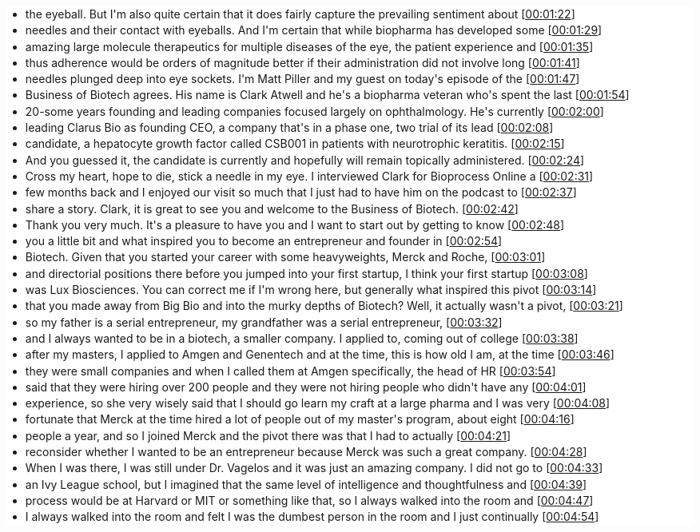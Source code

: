 *  the eyeball. But I'm also quite certain that it does fairly capture the prevailing sentiment about [[00:01:22](https://www.youtube.com/watch?v=Q_b-dpuCny8&t=82.24s)]
*  needles and their contact with eyeballs. And I'm certain that while biopharma has developed some [[00:01:29](https://www.youtube.com/watch?v=Q_b-dpuCny8&t=89.67999999999999s)]
*  amazing large molecule therapeutics for multiple diseases of the eye, the patient experience and [[00:01:35](https://www.youtube.com/watch?v=Q_b-dpuCny8&t=95.36s)]
*  thus adherence would be orders of magnitude better if their administration did not involve long [[00:01:41](https://www.youtube.com/watch?v=Q_b-dpuCny8&t=101.36s)]
*  needles plunged deep into eye sockets. I'm Matt Piller and my guest on today's episode of the [[00:01:47](https://www.youtube.com/watch?v=Q_b-dpuCny8&t=107.68s)]
*  Business of Biotech agrees. His name is Clark Atwell and he's a biopharma veteran who's spent the last [[00:01:54](https://www.youtube.com/watch?v=Q_b-dpuCny8&t=114.08000000000001s)]
*  20-some years founding and leading companies focused largely on ophthalmology. He's currently [[00:02:00](https://www.youtube.com/watch?v=Q_b-dpuCny8&t=120.88000000000001s)]
*  leading Clarus Bio as founding CEO, a company that's in a phase one, two trial of its lead [[00:02:08](https://www.youtube.com/watch?v=Q_b-dpuCny8&t=128.48000000000002s)]
*  candidate, a hepatocyte growth factor called CSB001 in patients with neurotrophic keratitis. [[00:02:15](https://www.youtube.com/watch?v=Q_b-dpuCny8&t=135.2s)]
*  And you guessed it, the candidate is currently and hopefully will remain topically administered. [[00:02:24](https://www.youtube.com/watch?v=Q_b-dpuCny8&t=144.79999999999998s)]
*  Cross my heart, hope to die, stick a needle in my eye. I interviewed Clark for Bioprocess Online a [[00:02:31](https://www.youtube.com/watch?v=Q_b-dpuCny8&t=151.67999999999998s)]
*  few months back and I enjoyed our visit so much that I just had to have him on the podcast to [[00:02:37](https://www.youtube.com/watch?v=Q_b-dpuCny8&t=157.67999999999998s)]
*  share a story. Clark, it is great to see you and welcome to the Business of Biotech. [[00:02:42](https://www.youtube.com/watch?v=Q_b-dpuCny8&t=162.4s)]
*  Thank you very much. It's a pleasure to have you and I want to start out by getting to know [[00:02:48](https://www.youtube.com/watch?v=Q_b-dpuCny8&t=168.24s)]
*  you a little bit and what inspired you to become an entrepreneur and founder in [[00:02:54](https://www.youtube.com/watch?v=Q_b-dpuCny8&t=174.16s)]
*  Biotech. Given that you started your career with some heavyweights, Merck and Roche, [[00:03:01](https://www.youtube.com/watch?v=Q_b-dpuCny8&t=181.28s)]
*  and directorial positions there before you jumped into your first startup, I think your first startup [[00:03:08](https://www.youtube.com/watch?v=Q_b-dpuCny8&t=188.95999999999998s)]
*  was Lux Biosciences. You can correct me if I'm wrong here, but generally what inspired this pivot [[00:03:14](https://www.youtube.com/watch?v=Q_b-dpuCny8&t=194.88s)]
*  that you made away from Big Bio and into the murky depths of Biotech? Well, it actually wasn't a pivot, [[00:03:21](https://www.youtube.com/watch?v=Q_b-dpuCny8&t=201.6s)]
*  so my father is a serial entrepreneur, my grandfather was a serial entrepreneur, [[00:03:32](https://www.youtube.com/watch?v=Q_b-dpuCny8&t=212.48s)]
*  and I always wanted to be in a biotech, a smaller company. I applied to, coming out of college [[00:03:38](https://www.youtube.com/watch?v=Q_b-dpuCny8&t=218.0s)]
*  after my masters, I applied to Amgen and Genentech and at the time, this is how old I am, at the time [[00:03:46](https://www.youtube.com/watch?v=Q_b-dpuCny8&t=226.64s)]
*  they were small companies and when I called them at Amgen specifically, the head of HR [[00:03:54](https://www.youtube.com/watch?v=Q_b-dpuCny8&t=234.16s)]
*  said that they were hiring over 200 people and they were not hiring people who didn't have any [[00:04:01](https://www.youtube.com/watch?v=Q_b-dpuCny8&t=241.92s)]
*  experience, so she very wisely said that I should go learn my craft at a large pharma and I was very [[00:04:08](https://www.youtube.com/watch?v=Q_b-dpuCny8&t=248.48s)]
*  fortunate that Merck at the time hired a lot of people out of my master's program, about eight [[00:04:16](https://www.youtube.com/watch?v=Q_b-dpuCny8&t=256.16s)]
*  people a year, and so I joined Merck and the pivot there was that I had to actually [[00:04:21](https://www.youtube.com/watch?v=Q_b-dpuCny8&t=261.44s)]
*  reconsider whether I wanted to be an entrepreneur because Merck was such a great company. [[00:04:28](https://www.youtube.com/watch?v=Q_b-dpuCny8&t=268.79999999999995s)]
*  When I was there, I was still under Dr. Vagelos and it was just an amazing company. I did not go to [[00:04:33](https://www.youtube.com/watch?v=Q_b-dpuCny8&t=273.12s)]
*  an Ivy League school, but I imagined that the same level of intelligence and thoughtfulness and [[00:04:39](https://www.youtube.com/watch?v=Q_b-dpuCny8&t=279.84s)]
*  process would be at Harvard or MIT or something like that, so I always walked into the room and [[00:04:47](https://www.youtube.com/watch?v=Q_b-dpuCny8&t=287.35999999999996s)]
*  I always walked into the room and felt I was the dumbest person in the room and I just continually [[00:04:54](https://www.youtube.com/watch?v=Q_b-dpuCny8&t=294.16s)]